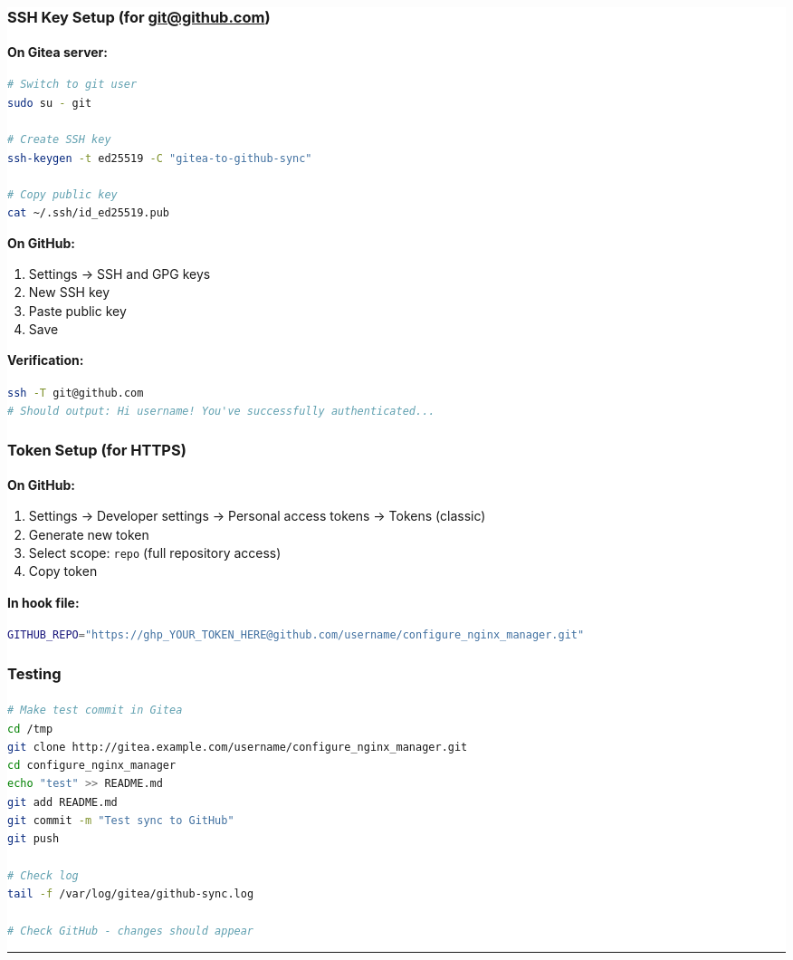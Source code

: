 ### SSH Key Setup (for git@github.com)

**On Gitea server:**
```bash
# Switch to git user
sudo su - git

# Create SSH key
ssh-keygen -t ed25519 -C "gitea-to-github-sync"

# Copy public key
cat ~/.ssh/id_ed25519.pub
```

**On GitHub:**
1. Settings → SSH and GPG keys
2. New SSH key
3. Paste public key
4. Save

**Verification:**
```bash
ssh -T git@github.com
# Should output: Hi username! You've successfully authenticated...
```

### Token Setup (for HTTPS)

**On GitHub:**
1. Settings → Developer settings → Personal access tokens → Tokens (classic)
2. Generate new token
3. Select scope: `repo` (full repository access)
4. Copy token

**In hook file:**
```bash
GITHUB_REPO="https://ghp_YOUR_TOKEN_HERE@github.com/username/configure_nginx_manager.git"
```

### Testing

```bash
# Make test commit in Gitea
cd /tmp
git clone http://gitea.example.com/username/configure_nginx_manager.git
cd configure_nginx_manager
echo "test" >> README.md
git add README.md
git commit -m "Test sync to GitHub"
git push

# Check log
tail -f /var/log/gitea/github-sync.log

# Check GitHub - changes should appear
```

---